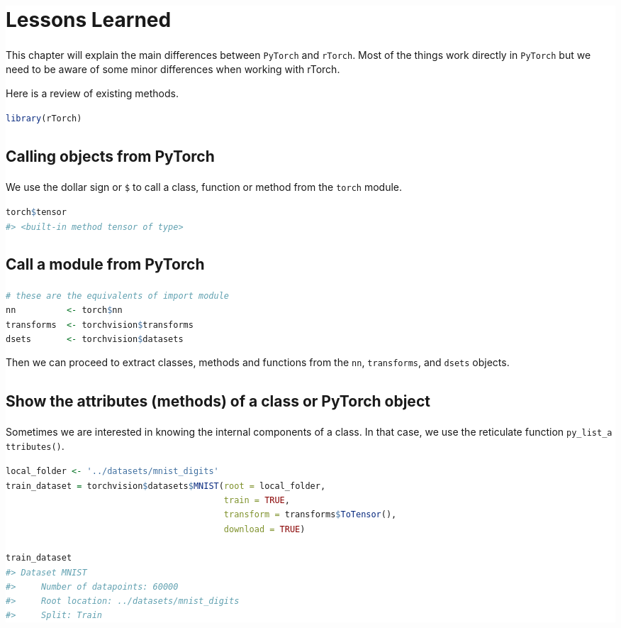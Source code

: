 
# Lessons Learned
This chapter will explain the main differences between `PyTorch` and `rTorch`.
Most of the things work directly in `PyTorch` but we need to be aware of some minor differences when working with rTorch.

Here is a review of existing methods.


```r
library(rTorch)
```

## Calling objects from PyTorch
We use the dollar sign or `$` to call a class, function or method from the `torch` module.


```r
torch$tensor
#> <built-in method tensor of type>
```


## Call a module from PyTorch


```r
# these are the equivalents of import module
nn          <- torch$nn
transforms  <- torchvision$transforms
dsets       <- torchvision$datasets
```

Then we can proceed to extract classes, methods and functions from the `nn`, `transforms`, and `dsets` objects.

## Show the attributes (methods) of a class or PyTorch object
Sometimes we are interested in knowing the internal components of a class. In that case, we use the reticulate function `py_list_attributes()`.


```r
local_folder <- '../datasets/mnist_digits'
train_dataset = torchvision$datasets$MNIST(root = local_folder, 
                                           train = TRUE, 
                                           transform = transforms$ToTensor(),
                                           download = TRUE)

train_dataset
#> Dataset MNIST
#>     Number of datapoints: 60000
#>     Root location: ../datasets/mnist_digits
#>     Split: Train
```
